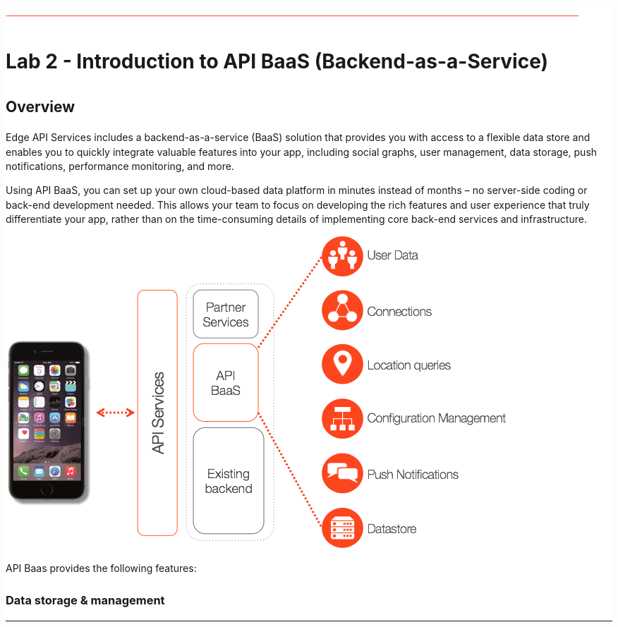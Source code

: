 ![](./media/image1.png)

# **Lab 2 - Introduction to API BaaS (Backend-as-a-Service)**

## **Overview**

Edge API Services includes a backend-as-a-service (BaaS) solution that
provides you with access to a flexible data store and enables you to
quickly integrate valuable features into your app, including social
graphs, user management, data storage, push notifications, performance
monitoring, and more.

Using API BaaS, you can set up your own cloud-based data platform in
minutes instead of months – no server-side coding or back-end
development needed. This allows your team to focus on developing the
rich features and user experience that truly differentiate your app,
rather than on the time-consuming details of implementing core back-end
services and infrastructure.

![](./media/image2.png)

API Baas provides the following features:

### Data storage & management
-------------------------
